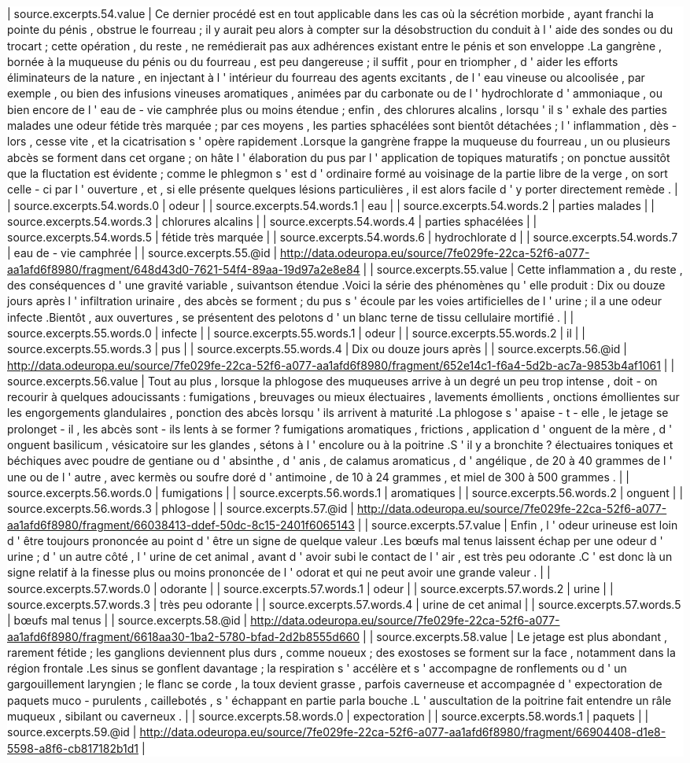 | source.excerpts.54.value | Ce dernier procédé est en tout applicable dans les cas où la sécrétion morbide , ayant franchi la pointe du pénis , obstrue le fourreau ; il y aurait peu alors à compter sur la désobstruction du conduit à l ' aide des sondes ou du trocart ; cette opération , du reste , ne remédierait pas aux adhérences existant entre le pénis et son enveloppe .La gangrène , bornée à la muqueuse du pénis ou du fourreau , est peu dangereuse ; il suffit , pour en triompher , d ' aider les efforts éliminateurs de la nature , en injectant à l ' intérieur du fourreau des agents excitants , de l ' eau vineuse ou alcoolisée , par exemple , ou bien des infusions vineuses aromatiques , animées par du carbonate ou de l ' hydrochlorate d ' ammoniaque , ou bien encore de l ' eau de - vie camphrée plus ou moins étendue ; enfin , des chlorures alcalins , lorsqu ' il s ' exhale des parties malades une odeur fétide très marquée ; par ces moyens , les parties sphacélées sont bientôt détachées ; l ' inflammation , dès - lors , cesse vite , et la cicatrisation s ' opère rapidement .Lorsque la gangrène frappe la muqueuse du fourreau , un ou plusieurs abcès se forment dans cet organe ; on hâte l ' élaboration du pus par l ' application de topiques maturatifs ; on ponctue aussitôt que la fluctation est évidente ; comme le phlegmon s ' est d ' ordinaire formé au voisinage de la partie libre de la verge , on sort celle - ci par l ' ouverture , et , si elle présente quelques lésions particulières , il est alors facile d ' y porter directement remède . |
| source.excerpts.54.words.0 | odeur |
| source.excerpts.54.words.1 | eau |
| source.excerpts.54.words.2 | parties malades |
| source.excerpts.54.words.3 | chlorures alcalins |
| source.excerpts.54.words.4 | parties sphacélées |
| source.excerpts.54.words.5 | fétide très marquée |
| source.excerpts.54.words.6 | hydrochlorate d |
| source.excerpts.54.words.7 | eau de - vie camphrée |
| source.excerpts.55.@id | http://data.odeuropa.eu/source/7fe029fe-22ca-52f6-a077-aa1afd6f8980/fragment/648d43d0-7621-54f4-89aa-19d97a2e8e84 |
| source.excerpts.55.value | Cette inflammation a , du reste , des conséquences d ' une gravité variable , suivantson étendue .Voici la série des phénomènes qu ' elle produit : Dix ou douze jours après l ' infiltration urinaire , des abcès se forment ; du pus s ' écoule par les voies artificielles de l ' urine ; il a une odeur infecte .Bientôt , aux ouvertures , se présentent des pelotons d ' un blanc terne de tissu cellulaire mortifié . |
| source.excerpts.55.words.0 | infecte |
| source.excerpts.55.words.1 | odeur |
| source.excerpts.55.words.2 | il |
| source.excerpts.55.words.3 | pus |
| source.excerpts.55.words.4 | Dix ou douze jours après |
| source.excerpts.56.@id | http://data.odeuropa.eu/source/7fe029fe-22ca-52f6-a077-aa1afd6f8980/fragment/652e14c1-f6a4-5d2b-ac7a-9853b4af1061 |
| source.excerpts.56.value | Tout au plus , lorsque la phlogose des muqueuses arrive à un degré un peu trop intense , doit - on recourir à quelques adoucissants : fumigations , breuvages ou mieux électuaires , lavements émollients , onctions émollientes sur les engorgements glandulaires , ponction des abcès lorsqu ' ils arrivent à maturité .La phlogose s ' apaise - t - elle , le jetage se prolonget - il , les abcès sont - ils lents à se former ? fumigations aromatiques , frictions , application d ' onguent de la mère , d ' onguent basilicum , vésicatoire sur les glandes , sétons à l ' encolure ou à la poitrine .S ' il y a bronchite ? électuaires toniques et béchiques avec poudre de gentiane ou d ' absinthe , d ' anis , de calamus aromaticus , d ' angélique , de 20 à 40 grammes de l ' une ou de l ' autre , avec kermès ou soufre doré d ' antimoine , de 10 à 24 grammes , et miel de 300 à 500 grammes . |
| source.excerpts.56.words.0 | fumigations |
| source.excerpts.56.words.1 | aromatiques |
| source.excerpts.56.words.2 | onguent |
| source.excerpts.56.words.3 | phlogose |
| source.excerpts.57.@id | http://data.odeuropa.eu/source/7fe029fe-22ca-52f6-a077-aa1afd6f8980/fragment/66038413-ddef-50dc-8c15-2401f6065143 |
| source.excerpts.57.value | Enfin , l ' odeur urineuse est loin d ' être toujours prononcée au point d ' être un signe de quelque valeur .Les bœufs mal tenus laissent échap per une odeur d ' urine ; d ' un autre côté , l ' urine de cet animal , avant d ' avoir subi le contact de l ' air , est très peu odorante .C ' est donc là un signe relatif à la finesse plus ou moins prononcée de l ' odorat et qui ne peut avoir une grande valeur . |
| source.excerpts.57.words.0 | odorante |
| source.excerpts.57.words.1 | odeur |
| source.excerpts.57.words.2 | urine |
| source.excerpts.57.words.3 | très peu odorante |
| source.excerpts.57.words.4 | urine de cet animal |
| source.excerpts.57.words.5 | bœufs mal tenus |
| source.excerpts.58.@id | http://data.odeuropa.eu/source/7fe029fe-22ca-52f6-a077-aa1afd6f8980/fragment/6618aa30-1ba2-5780-bfad-2d2b8555d660 |
| source.excerpts.58.value | Le jetage est plus abondant , rarement fétide ; les ganglions deviennent plus durs , comme noueux ; des exostoses se forment sur la face , notamment dans la région frontale .Les sinus se gonflent davantage ; la respiration s ' accélère et s ' accompagne de ronflements ou d ' un gargouillement laryngien ; le flanc se corde , la toux devient grasse , parfois caverneuse et accompagnée d ' expectoration de paquets muco - purulents , caillebotés , s ' échappant en partie parla bouche .L ' auscultation de la poitrine fait entendre un râle muqueux , sibilant ou caverneux . |
| source.excerpts.58.words.0 | expectoration |
| source.excerpts.58.words.1 | paquets |
| source.excerpts.59.@id | http://data.odeuropa.eu/source/7fe029fe-22ca-52f6-a077-aa1afd6f8980/fragment/66904408-d1e8-5598-a8f6-cb817182b1d1 |